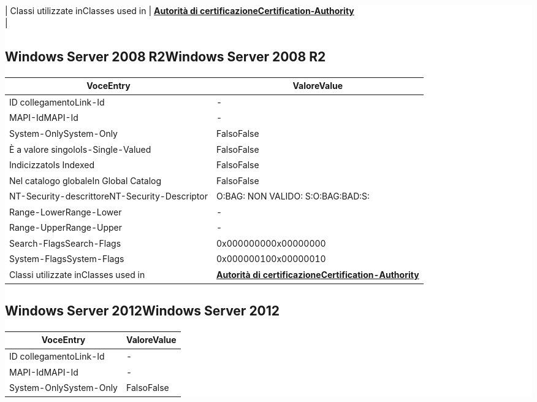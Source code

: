 | <span data-ttu-id="eac48-219">Classi utilizzate in</span><span class="sxs-lookup"><span data-stu-id="eac48-219">Classes used in</span></span>        | [<span data-ttu-id="eac48-220">**Autorità di certificazione**</span><span class="sxs-lookup"><span data-stu-id="eac48-220">**Certification-Authority**</span></span>](c-certificationauthority.md)<br/> |



## <a name="windows-server-2008-r2"></a><span data-ttu-id="eac48-221">Windows Server 2008 R2</span><span class="sxs-lookup"><span data-stu-id="eac48-221">Windows Server 2008 R2</span></span>



| <span data-ttu-id="eac48-222">Voce</span><span class="sxs-lookup"><span data-stu-id="eac48-222">Entry</span></span> | <span data-ttu-id="eac48-223">Valore</span><span class="sxs-lookup"><span data-stu-id="eac48-223">Value</span></span> |
|------------------------|------------------------------------------------------------------------|
| <span data-ttu-id="eac48-224">ID collegamento</span><span class="sxs-lookup"><span data-stu-id="eac48-224">Link-Id</span></span>                | \-                                                                     |
| <span data-ttu-id="eac48-225">MAPI-Id</span><span class="sxs-lookup"><span data-stu-id="eac48-225">MAPI-Id</span></span>                | \-                                                                     |
| <span data-ttu-id="eac48-226">System-Only</span><span class="sxs-lookup"><span data-stu-id="eac48-226">System-Only</span></span>            | <span data-ttu-id="eac48-227">Falso</span><span class="sxs-lookup"><span data-stu-id="eac48-227">False</span></span>                                                                  |
| <span data-ttu-id="eac48-228">È a valore singolo</span><span class="sxs-lookup"><span data-stu-id="eac48-228">Is-Single-Valued</span></span>       | <span data-ttu-id="eac48-229">Falso</span><span class="sxs-lookup"><span data-stu-id="eac48-229">False</span></span>                                                                  |
| <span data-ttu-id="eac48-230">Indicizzato</span><span class="sxs-lookup"><span data-stu-id="eac48-230">Is Indexed</span></span>             | <span data-ttu-id="eac48-231">Falso</span><span class="sxs-lookup"><span data-stu-id="eac48-231">False</span></span>                                                                  |
| <span data-ttu-id="eac48-232">Nel catalogo globale</span><span class="sxs-lookup"><span data-stu-id="eac48-232">In Global Catalog</span></span>      | <span data-ttu-id="eac48-233">Falso</span><span class="sxs-lookup"><span data-stu-id="eac48-233">False</span></span>                                                                  |
| <span data-ttu-id="eac48-234">NT-Security-descrittore</span><span class="sxs-lookup"><span data-stu-id="eac48-234">NT-Security-Descriptor</span></span> | <span data-ttu-id="eac48-235">O:BAG: NON VALIDO: S:</span><span class="sxs-lookup"><span data-stu-id="eac48-235">O:BAG:BAD:S:</span></span>                                                           |
| <span data-ttu-id="eac48-236">Range-Lower</span><span class="sxs-lookup"><span data-stu-id="eac48-236">Range-Lower</span></span>            | \-                                                                     |
| <span data-ttu-id="eac48-237">Range-Upper</span><span class="sxs-lookup"><span data-stu-id="eac48-237">Range-Upper</span></span>            | \-                                                                     |
| <span data-ttu-id="eac48-238">Search-Flags</span><span class="sxs-lookup"><span data-stu-id="eac48-238">Search-Flags</span></span>           | <span data-ttu-id="eac48-239">0x00000000</span><span class="sxs-lookup"><span data-stu-id="eac48-239">0x00000000</span></span>                                                             |
| <span data-ttu-id="eac48-240">System-Flags</span><span class="sxs-lookup"><span data-stu-id="eac48-240">System-Flags</span></span>           | <span data-ttu-id="eac48-241">0x00000010</span><span class="sxs-lookup"><span data-stu-id="eac48-241">0x00000010</span></span>                                                             |
| <span data-ttu-id="eac48-242">Classi utilizzate in</span><span class="sxs-lookup"><span data-stu-id="eac48-242">Classes used in</span></span>        | [<span data-ttu-id="eac48-243">**Autorità di certificazione**</span><span class="sxs-lookup"><span data-stu-id="eac48-243">**Certification-Authority**</span></span>](c-certificationauthority.md)<br/> |



## <a name="windows-server-2012"></a><span data-ttu-id="eac48-244">Windows Server 2012</span><span class="sxs-lookup"><span data-stu-id="eac48-244">Windows Server 2012</span></span>



| <span data-ttu-id="eac48-245">Voce</span><span class="sxs-lookup"><span data-stu-id="eac48-245">Entry</span></span> | <span data-ttu-id="eac48-246">Valore</span><span class="sxs-lookup"><span data-stu-id="eac48-246">Value</span></span> |
|------------------------|------------------------------------------------------------------------|
| <span data-ttu-id="eac48-247">ID collegamento</span><span class="sxs-lookup"><span data-stu-id="eac48-247">Link-Id</span></span>                | \-                                                                     |
| <span data-ttu-id="eac48-248">MAPI-Id</span><span class="sxs-lookup"><span data-stu-id="eac48-248">MAPI-Id</span></span>                | \-                                                                     |
| <span data-ttu-id="eac48-249">System-Only</span><span class="sxs-lookup"><span data-stu-id="eac48-249">System-Only</span></span>            | <span data-ttu-id="eac48-250">Falso</span><span class="sxs-lookup"><span data-stu-id="eac48-250">False</span></span>                                                                  |